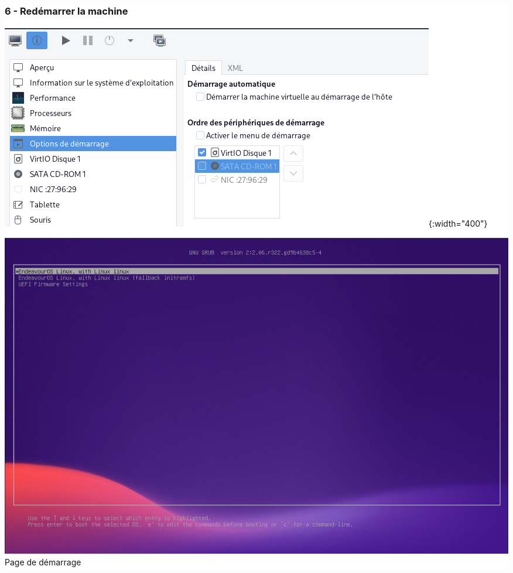 ### 6 - Redémarrer la machine  

![](endos0022.png){:width="400"}


![](endos0015.png)  
Page de démarrage  
